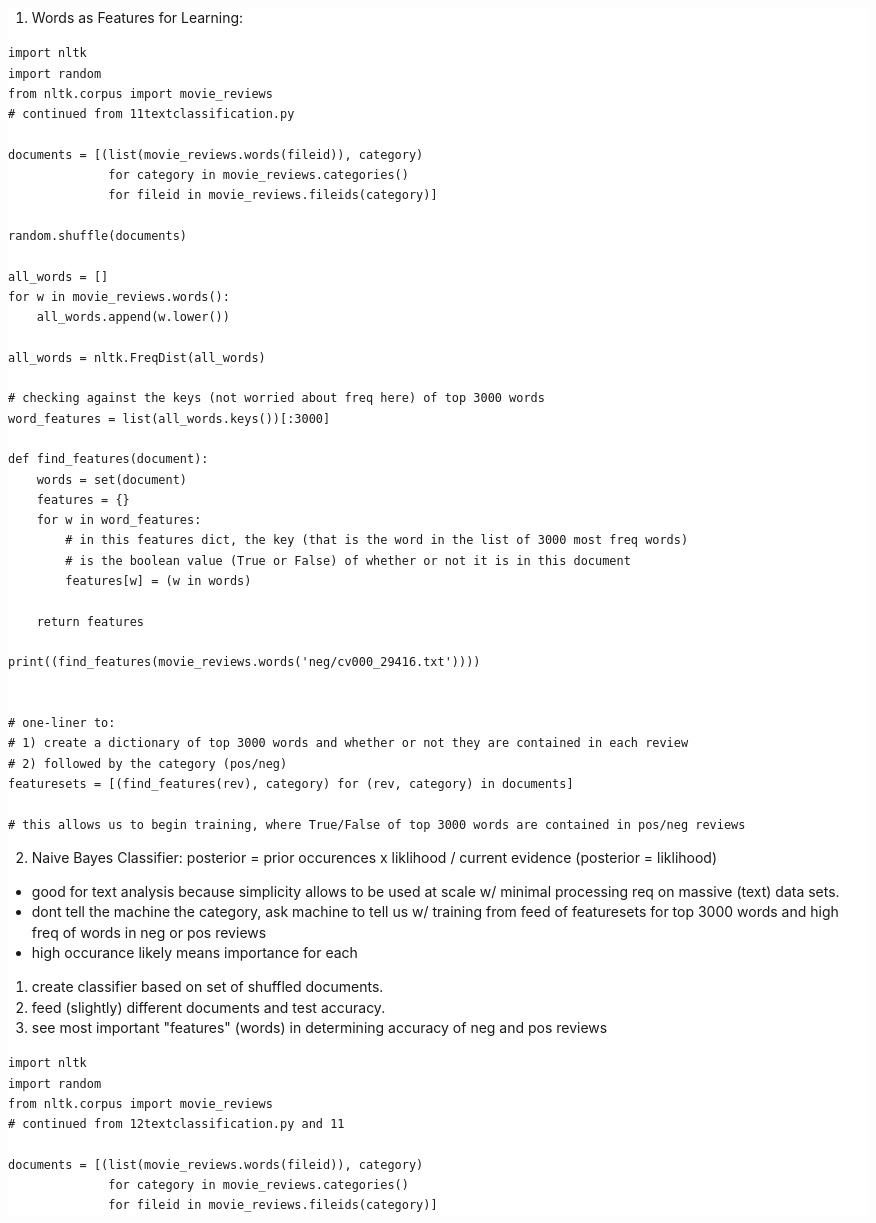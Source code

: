 1. Words as Features for Learning:
```
import nltk
import random
from nltk.corpus import movie_reviews
# continued from 11textclassification.py

documents = [(list(movie_reviews.words(fileid)), category)
              for category in movie_reviews.categories()
              for fileid in movie_reviews.fileids(category)]

random.shuffle(documents)

all_words = []
for w in movie_reviews.words():
	all_words.append(w.lower())

all_words = nltk.FreqDist(all_words)

# checking against the keys (not worried about freq here) of top 3000 words
word_features = list(all_words.keys())[:3000]

def find_features(document):
	words = set(document)
	features = {}
	for w in word_features:
		# in this features dict, the key (that is the word in the list of 3000 most freq words)
		# is the boolean value (True or False) of whether or not it is in this document
		features[w] = (w in words)

	return features

print((find_features(movie_reviews.words('neg/cv000_29416.txt'))))


# one-liner to:
# 1) create a dictionary of top 3000 words and whether or not they are contained in each review
# 2) followed by the category (pos/neg)
featuresets = [(find_features(rev), category) for (rev, category) in documents]

# this allows us to begin training, where True/False of top 3000 words are contained in pos/neg reviews
```
2. Naive Bayes Classifier:
posterior = prior occurences x liklihood / current evidence
(posterior = liklihood)
- good for text analysis because simplicity allows to be used at scale w/ minimal processing req on massive (text) data sets.
- dont tell the machine the category, ask machine to tell us w/
training from feed of featuresets for top 3000 words and high freq of words in neg or pos reviews
- high occurance likely means importance for each
1) create classifier based on set of shuffled documents.
2) feed (slightly) different documents and test accuracy.
3) see most important "features" (words) in determining accuracy of neg and pos reviews
```
import nltk
import random
from nltk.corpus import movie_reviews
# continued from 12textclassification.py and 11

documents = [(list(movie_reviews.words(fileid)), category)
              for category in movie_reviews.categories()
              for fileid in movie_reviews.fileids(category)]

```